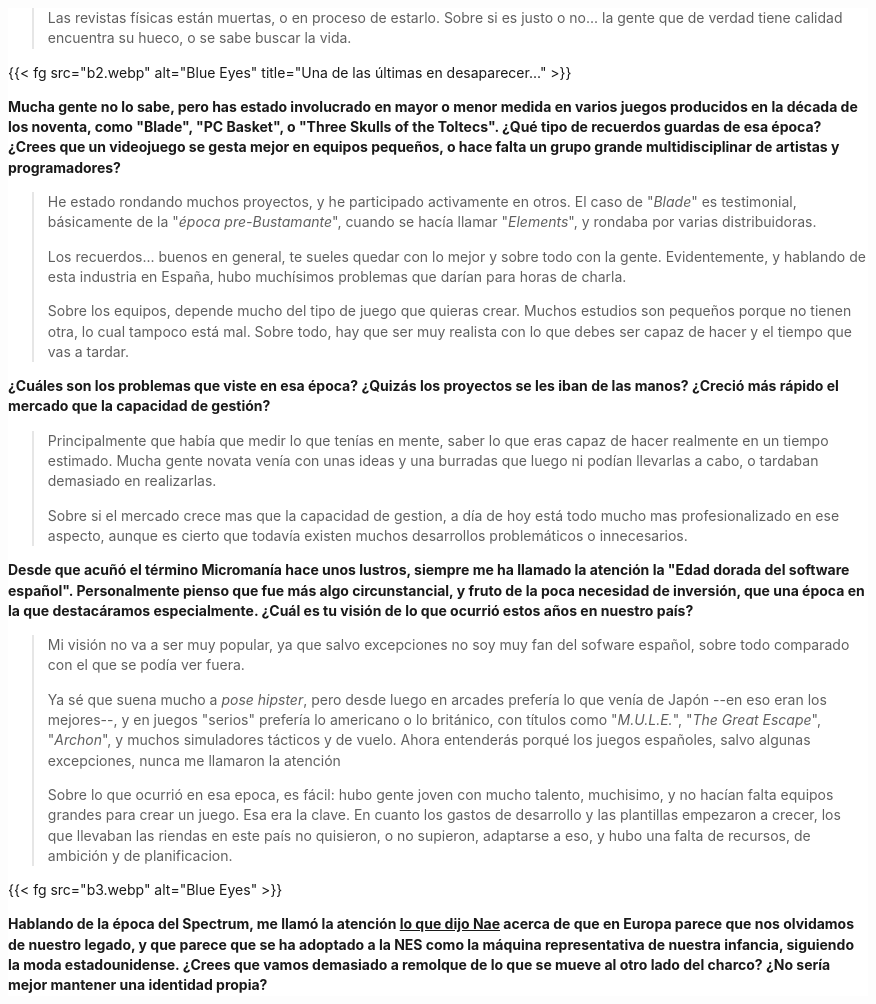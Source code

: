 > Las revistas físicas están muertas, o en proceso de estarlo. Sobre si es justo o no... la gente que de verdad tiene calidad encuentra su hueco, o se sabe buscar la vida.

{{< fg src="b2.webp" alt="Blue Eyes" title="Una de las últimas en desaparecer..." >}}

**Mucha gente no lo sabe, pero has estado involucrado en mayor o menor medida en varios juegos producidos en la década de los noventa, como "Blade", "PC Basket", o "Three Skulls of the Toltecs". ¿Qué tipo de recuerdos guardas de esa época? ¿Crees que un videojuego se gesta mejor en equipos pequeños, o hace falta un grupo grande multidisciplinar de artistas y programadores?**

> He estado rondando muchos proyectos, y he participado activamente en otros. El caso de "_Blade_" es testimonial, básicamente de la "_época pre-Bustamante_", cuando se hacía llamar "_Elements_", y rondaba por varias distribuidoras.
> 
> Los recuerdos... buenos en general, te sueles quedar con lo mejor y sobre todo con la gente. Evidentemente, y hablando de esta industria en España, hubo muchísimos problemas que darían para horas de charla.
> 
> Sobre los equipos, depende mucho del tipo de juego que quieras crear. Muchos estudios son pequeños porque no tienen otra, lo cual tampoco está mal. Sobre todo, hay que ser muy realista con lo que debes ser capaz de hacer y el tiempo que vas a tardar.

**¿Cuáles son los problemas que viste en esa época? ¿Quizás los proyectos se les iban de las manos? ¿Creció más rápido el mercado que la capacidad de gestión?**

> Principalmente que había que medir lo que tenías en mente, saber lo que eras capaz de hacer realmente en un tiempo estimado. Mucha gente novata venía con unas ideas y una burradas que luego ni podían llevarlas a cabo, o tardaban demasiado en realizarlas.
> 
> Sobre si el mercado crece mas que la capacidad de gestion, a día de hoy está todo mucho mas profesionalizado en ese aspecto, aunque es cierto que todavía existen muchos desarrollos problemáticos o innecesarios.

**Desde que acuñó el término Micromanía hace unos lustros, siempre me ha llamado la atención la "Edad dorada del software español". Personalmente pienso que fue más algo circunstancial, y fruto de la poca necesidad de inversión, que una época en la que destacáramos especialmente. ¿Cuál es tu visión de lo que ocurrió estos años en nuestro país?**

> Mi visión no va a ser muy popular, ya que salvo excepciones no soy muy fan del sofware español, sobre todo comparado con el que se podía ver fuera.
> 
> Ya sé que suena mucho a _pose hipster_, pero desde luego en arcades prefería lo que venía de Japón --en eso eran los mejores--, y en juegos "serios" prefería lo americano o lo británico, con títulos como "_M.U.L.E._", "_The Great Escape_", "_Archon_", y muchos simuladores tácticos y de vuelo. Ahora entenderás porqué los juegos españoles, salvo algunas excepciones, nunca me llamaron la atención
> 
> Sobre lo que ocurrió en esa epoca, es fácil: hubo gente joven con mucho talento, muchisimo, y no hacían falta equipos grandes para crear un juego. Esa era la clave. En cuanto los gastos de desarrollo y las plantillas empezaron a crecer, los que llevaban las riendas en este país no quisieron, o no supieron, adaptarse a eso, y hubo una falta de recursos, de ambición y de planificacion.

{{< fg src="b3.webp" alt="Blue Eyes" >}}

**Hablando de la época del Spectrum, me llamó la atención [lo que dijo Nae](/entrevista-a-ramon-nafria-naeval/) acerca de que en Europa parece que nos olvidamos de nuestro legado, y que parece que se ha adoptado a la NES como la máquina representativa de nuestra infancia, siguiendo la moda estadounidense. ¿Crees que vamos demasiado a remolque de lo que se mueve al otro lado del charco? ¿No sería mejor mantener una identidad propia?**
